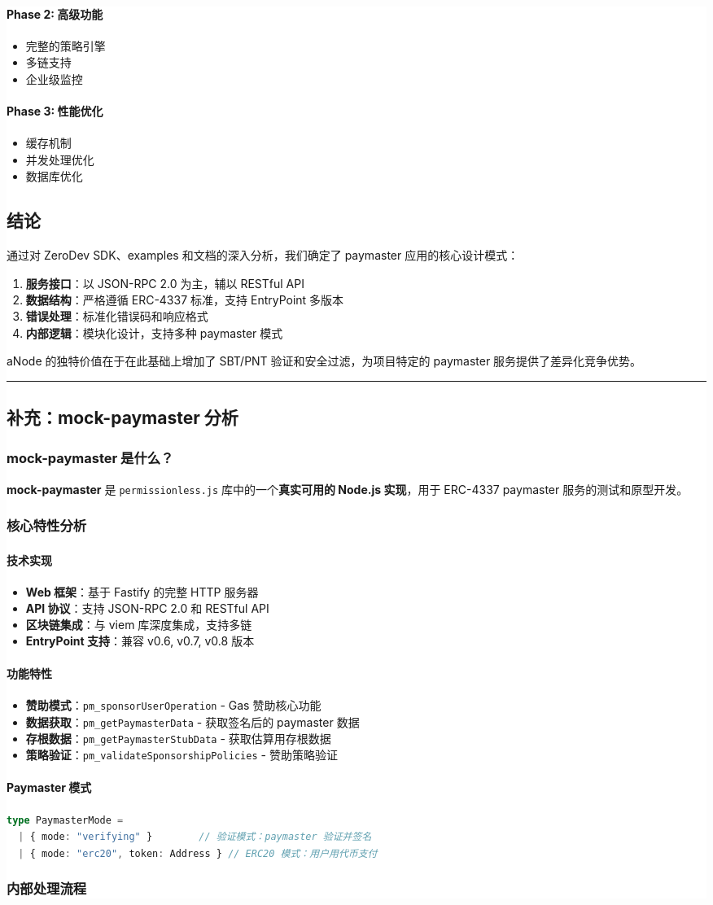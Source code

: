 #### Phase 2: 高级功能
- 完整的策略引擎
- 多链支持
- 企业级监控

#### Phase 3: 性能优化
- 缓存机制
- 并发处理优化
- 数据库优化

## 结论

通过对 ZeroDev SDK、examples 和文档的深入分析，我们确定了 paymaster 应用的核心设计模式：

1. **服务接口**：以 JSON-RPC 2.0 为主，辅以 RESTful API
2. **数据结构**：严格遵循 ERC-4337 标准，支持 EntryPoint 多版本
3. **错误处理**：标准化错误码和响应格式
4. **内部逻辑**：模块化设计，支持多种 paymaster 模式

aNode 的独特价值在于在此基础上增加了 SBT/PNT 验证和安全过滤，为项目特定的 paymaster 服务提供了差异化竞争优势。

---

## 补充：mock-paymaster 分析

### mock-paymaster 是什么？

**mock-paymaster** 是 `permissionless.js` 库中的一个**真实可用的 Node.js 实现**，用于 ERC-4337 paymaster 服务的测试和原型开发。

### 核心特性分析

#### 技术实现
- **Web 框架**：基于 Fastify 的完整 HTTP 服务器
- **API 协议**：支持 JSON-RPC 2.0 和 RESTful API
- **区块链集成**：与 viem 库深度集成，支持多链
- **EntryPoint 支持**：兼容 v0.6, v0.7, v0.8 版本

#### 功能特性
- **赞助模式**：`pm_sponsorUserOperation` - Gas 赞助核心功能
- **数据获取**：`pm_getPaymasterData` - 获取签名后的 paymaster 数据
- **存根数据**：`pm_getPaymasterStubData` - 获取估算用存根数据
- **策略验证**：`pm_validateSponsorshipPolicies` - 赞助策略验证

#### Paymaster 模式
```typescript
type PaymasterMode =
  | { mode: "verifying" }        // 验证模式：paymaster 验证并签名
  | { mode: "erc20", token: Address } // ERC20 模式：用户用代币支付
```

### 内部处理流程
